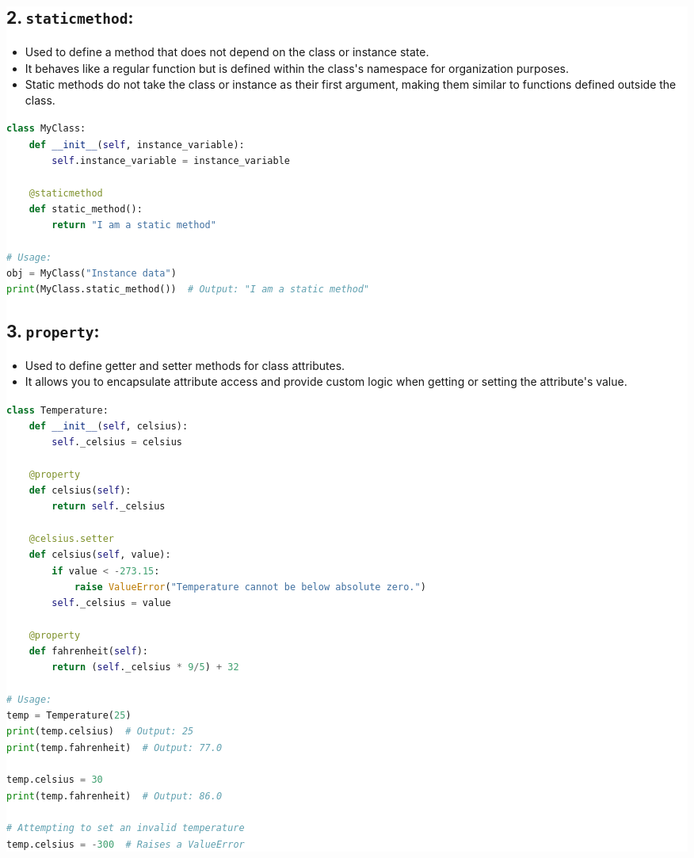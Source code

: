 ## 2. `staticmethod`:

- Used to define a method that does not depend on the class or instance state. 
- It behaves like a regular function but is defined within the class's namespace for organization purposes. 
- Static methods do not take the class or instance as their first argument, making them similar to functions defined outside the class.

```python
class MyClass:
    def __init__(self, instance_variable):
        self.instance_variable = instance_variable

    @staticmethod
    def static_method():
        return "I am a static method"

# Usage:
obj = MyClass("Instance data")
print(MyClass.static_method())  # Output: "I am a static method"
```

## 3. `property`:

- Used to define getter and setter methods for class attributes. 
- It allows you to encapsulate attribute access and provide custom logic when getting or setting the attribute's value.

```python
class Temperature:
    def __init__(self, celsius):
        self._celsius = celsius

    @property
    def celsius(self):
        return self._celsius

    @celsius.setter
    def celsius(self, value):
        if value < -273.15:
            raise ValueError("Temperature cannot be below absolute zero.")
        self._celsius = value

    @property
    def fahrenheit(self):
        return (self._celsius * 9/5) + 32

# Usage:
temp = Temperature(25)
print(temp.celsius)  # Output: 25
print(temp.fahrenheit)  # Output: 77.0

temp.celsius = 30
print(temp.fahrenheit)  # Output: 86.0

# Attempting to set an invalid temperature
temp.celsius = -300  # Raises a ValueError
```
